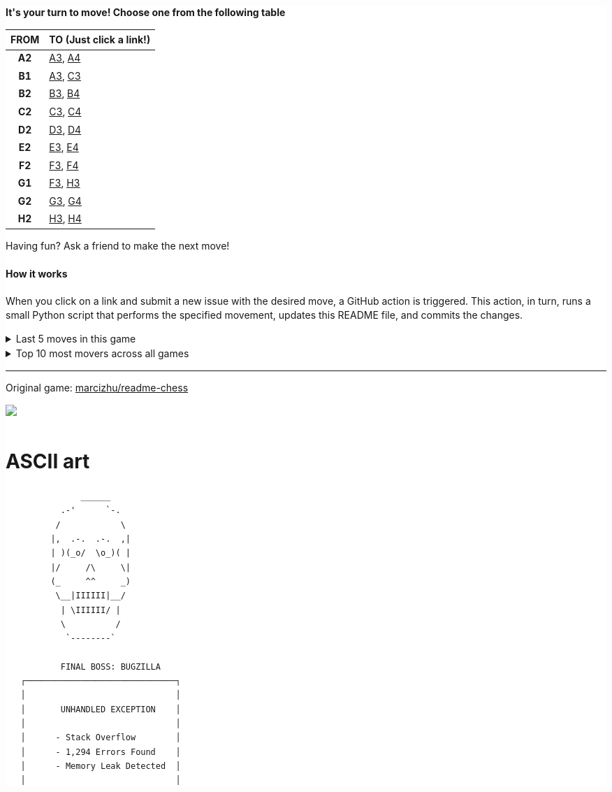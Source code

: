 
**It's your turn to move! Choose one from the following table**

|  FROM  | TO (Just click a link!) |
| :----: | :---------------------- |
| **A2** | [A3](https://github.com/Davi-S/chess-game/issues/new?body=Please+do+not+change+the+title.+Just+click+%22Submit+new+issue%22.+You+don%27t+need+to+do+anything+else+%3AD&title=Chess%3A+Move+A2+to+A3), [A4](https://github.com/Davi-S/chess-game/issues/new?body=Please+do+not+change+the+title.+Just+click+%22Submit+new+issue%22.+You+don%27t+need+to+do+anything+else+%3AD&title=Chess%3A+Move+A2+to+A4) |
| **B1** | [A3](https://github.com/Davi-S/chess-game/issues/new?body=Please+do+not+change+the+title.+Just+click+%22Submit+new+issue%22.+You+don%27t+need+to+do+anything+else+%3AD&title=Chess%3A+Move+B1+to+A3), [C3](https://github.com/Davi-S/chess-game/issues/new?body=Please+do+not+change+the+title.+Just+click+%22Submit+new+issue%22.+You+don%27t+need+to+do+anything+else+%3AD&title=Chess%3A+Move+B1+to+C3) |
| **B2** | [B3](https://github.com/Davi-S/chess-game/issues/new?body=Please+do+not+change+the+title.+Just+click+%22Submit+new+issue%22.+You+don%27t+need+to+do+anything+else+%3AD&title=Chess%3A+Move+B2+to+B3), [B4](https://github.com/Davi-S/chess-game/issues/new?body=Please+do+not+change+the+title.+Just+click+%22Submit+new+issue%22.+You+don%27t+need+to+do+anything+else+%3AD&title=Chess%3A+Move+B2+to+B4) |
| **C2** | [C3](https://github.com/Davi-S/chess-game/issues/new?body=Please+do+not+change+the+title.+Just+click+%22Submit+new+issue%22.+You+don%27t+need+to+do+anything+else+%3AD&title=Chess%3A+Move+C2+to+C3), [C4](https://github.com/Davi-S/chess-game/issues/new?body=Please+do+not+change+the+title.+Just+click+%22Submit+new+issue%22.+You+don%27t+need+to+do+anything+else+%3AD&title=Chess%3A+Move+C2+to+C4) |
| **D2** | [D3](https://github.com/Davi-S/chess-game/issues/new?body=Please+do+not+change+the+title.+Just+click+%22Submit+new+issue%22.+You+don%27t+need+to+do+anything+else+%3AD&title=Chess%3A+Move+D2+to+D3), [D4](https://github.com/Davi-S/chess-game/issues/new?body=Please+do+not+change+the+title.+Just+click+%22Submit+new+issue%22.+You+don%27t+need+to+do+anything+else+%3AD&title=Chess%3A+Move+D2+to+D4) |
| **E2** | [E3](https://github.com/Davi-S/chess-game/issues/new?body=Please+do+not+change+the+title.+Just+click+%22Submit+new+issue%22.+You+don%27t+need+to+do+anything+else+%3AD&title=Chess%3A+Move+E2+to+E3), [E4](https://github.com/Davi-S/chess-game/issues/new?body=Please+do+not+change+the+title.+Just+click+%22Submit+new+issue%22.+You+don%27t+need+to+do+anything+else+%3AD&title=Chess%3A+Move+E2+to+E4) |
| **F2** | [F3](https://github.com/Davi-S/chess-game/issues/new?body=Please+do+not+change+the+title.+Just+click+%22Submit+new+issue%22.+You+don%27t+need+to+do+anything+else+%3AD&title=Chess%3A+Move+F2+to+F3), [F4](https://github.com/Davi-S/chess-game/issues/new?body=Please+do+not+change+the+title.+Just+click+%22Submit+new+issue%22.+You+don%27t+need+to+do+anything+else+%3AD&title=Chess%3A+Move+F2+to+F4) |
| **G1** | [F3](https://github.com/Davi-S/chess-game/issues/new?body=Please+do+not+change+the+title.+Just+click+%22Submit+new+issue%22.+You+don%27t+need+to+do+anything+else+%3AD&title=Chess%3A+Move+G1+to+F3), [H3](https://github.com/Davi-S/chess-game/issues/new?body=Please+do+not+change+the+title.+Just+click+%22Submit+new+issue%22.+You+don%27t+need+to+do+anything+else+%3AD&title=Chess%3A+Move+G1+to+H3) |
| **G2** | [G3](https://github.com/Davi-S/chess-game/issues/new?body=Please+do+not+change+the+title.+Just+click+%22Submit+new+issue%22.+You+don%27t+need+to+do+anything+else+%3AD&title=Chess%3A+Move+G2+to+G3), [G4](https://github.com/Davi-S/chess-game/issues/new?body=Please+do+not+change+the+title.+Just+click+%22Submit+new+issue%22.+You+don%27t+need+to+do+anything+else+%3AD&title=Chess%3A+Move+G2+to+G4) |
| **H2** | [H3](https://github.com/Davi-S/chess-game/issues/new?body=Please+do+not+change+the+title.+Just+click+%22Submit+new+issue%22.+You+don%27t+need+to+do+anything+else+%3AD&title=Chess%3A+Move+H2+to+H3), [H4](https://github.com/Davi-S/chess-game/issues/new?body=Please+do+not+change+the+title.+Just+click+%22Submit+new+issue%22.+You+don%27t+need+to+do+anything+else+%3AD&title=Chess%3A+Move+H2+to+H4) |


Having fun? Ask a friend to make the next move!

#### How it works

When you click on a link and submit a new issue with the desired move, a GitHub action is triggered. This action, in turn, runs a small Python script that performs the specified movement, updates this README file, and commits the changes.


<details><summary>Last 5 moves in this game</summary></details>

<details><summary>Top 10 most movers across all games</summary></details>

---

Original game: [marcizhu/readme-chess](https://github.com/marcizhu/readme-chess)

<img width=100% src="https://capsule-render.vercel.app/api?type=waving&color=00619b&height=120&section=footer"/>

# ASCII art

```
               ______
           .-'      `-.
          /            \
         |,  .-.  .-.  ,|
         | )(_o/  \o_)( |
         |/     /\     \|
         (_     ^^     _)
          \__|IIIIII|__/
           | \IIIIII/ |
           \          /
            `--------`

           FINAL BOSS: BUGZILLA
   ┌──────────────────────────────┐
   │                              │
   │       UNHANDLED EXCEPTION    │
   │                              │
   │      - Stack Overflow        │
   │      - 1,294 Errors Found    │
   │      - Memory Leak Detected  │
   │                              │
```